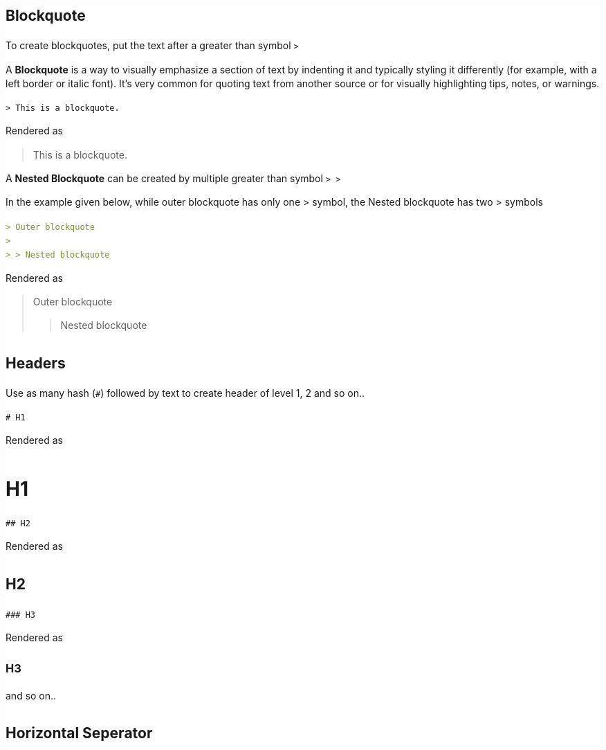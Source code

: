 ## Blockquote
To create blockquotes, put the text after a greater than symbol `>`

A **Blockquote** is a way to visually emphasize a section of text by indenting it and typically styling it differently (for example, with a left border or italic font). It’s very common for quoting text from another source or for visually highlighting tips, notes, or warnings.

`> This is a blockquote.`

Rendered as 
> This is a blockquote.

A **Nested Blockquote** can be created by multiple greater than symbol `> >` 

In the example given below, while outer blockquote has only one > symbol, the Nested blockquote has two > symbols 

```md
> Outer blockquote
> 
> > Nested blockquote

```

Rendered as 
> Outer blockquote
> 
> > Nested blockquote

## Headers 

Use as many hash (`#`) followed by text to create header of level 1, 2 and so on..

`# H1`

Rendered as 
# H1

`## H2`

Rendered as 
## H2

`### H3`

Rendered as 
### H3

 and so on..


## Horizontal Seperator
